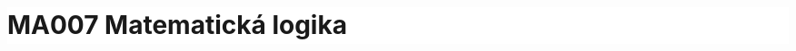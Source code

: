 # MA007 Matematická logika
$$
\newcommand{\dvee}{%
  \mathop{
    \mathchoice{\vee\mkern-15mu\vee}
               {\vee\mkern-12.5mu\vee}
               {\vee\mkern-12.5mu\vee}
               {\vee\mkern-11mu\vee}
    }
}
\newcommand{\dwedge}{%
  \mathop{
    \mathchoice{\wedge\mkern-15mu\wedge}
               {\wedge\mkern-12.5mu\wedge}
               {\wedge\mkern-12.5mu\wedge}
               {\wedge\mkern-11mu\wedge}
    }
}
\newcommand{\dneg}{%
  \mathop{
    \mathchoice{\neg\mkern-15mu\neg}
               {\neg\mkern-12.5mu\neg}
               {\neg\mkern-12.5mu\neg}
               {\neg\mkern-11mu\neg}
    }
}
\newcommand{\Ra}{%
  \mathop{
    \ \Rightarrow \
    }
}
\newcommand{\La}{%
  \mathop{
    \ \Leftarrow \
    }
}
\newcommand{\ra}{%
  \mathop{
    \ \rightarrow \
    }
}
\newcommand{\la}{%
  \mathop{
    \ \leftarrow \
    }
}
\newcommand{\Lra}{%
  \mathop{
    \ \Leftrightarrow \
    }
}
\newcommand{\lra}{%
  \mathop{
    \ \leftrightarrow \
    }
}
$$
